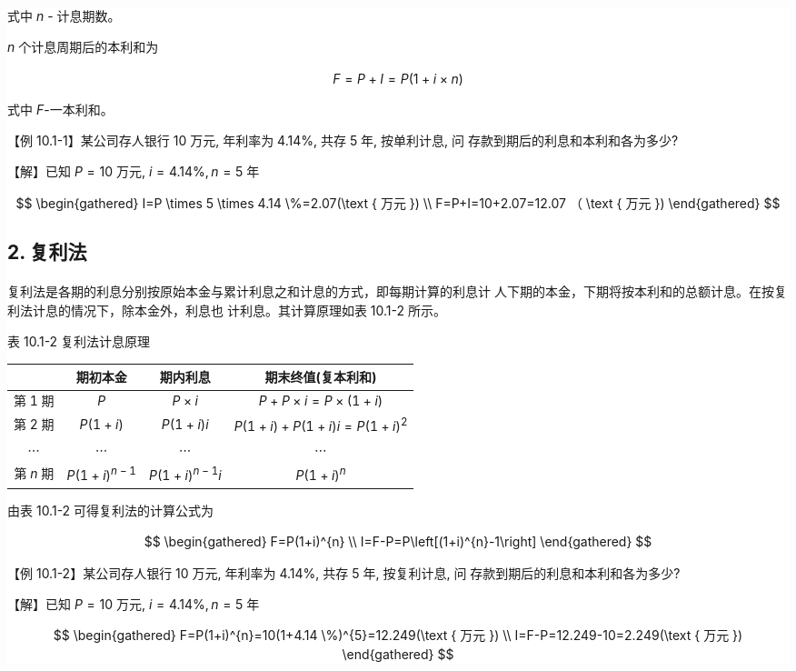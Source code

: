 式中 $n$ - 计息期数。

$n$ 个计息周期后的本利和为

$$
F=P+I=P(1+i \times n)
$$

式中 $F$-一本利和。

【例 10.1-1】某公司存人银行 10 万元, 年利率为 $4.14 \%$, 共存 5 年, 按单利计息, 问 存款到期后的利息和本利和各为多少?

【解】已知 $P=10$ 万元, $i=4.14 \%, n=5$ 年

$$
\begin{gathered}
I=P \times 5 \times 4.14 \%=2.07(\text { 万元 }) \\
F=P+I=10+2.07=12.07 （ \text { 万元 })
\end{gathered}
$$

## 2. 复利法

复利法是各期的利息分别按原始本金与累计利息之和计息的方式，即每期计算的利息计 人下期的本金，下期将按本利和的总额计息。在按复利法计息的情况下，除本金外，利息也 计利息。其计算原理如表 10.1-2 所示。

表 10.1-2 复利法计息原理

|  | 期初本金 | 期内利息 | 期末终值(复本利和) |
| :---: | :---: | :---: | :---: |
| 第 1 期 | $P$ | $P \times i$ | $P+P \times i=P \times(1+i)$ |
| 第 2 期 | $P(1+i)$ | $P(1+i) i$ | $P(1+i)+P(1+i) i=P(1+i)^{2}$ |
| $\cdots$ | $\cdots$ | $\cdots$ | $\cdots$ |
| 第 $n$ 期 | $P(1+i)^{n-1}$ | $P(1+i)^{n-1} i$ | $P(1+i)^{n}$ |

由表 10.1-2 可得复利法的计算公式为

$$
\begin{gathered}
F=P(1+i)^{n} \\
I=F-P=P\left[(1+i)^{n}-1\right]
\end{gathered}
$$

【例 10.1-2】某公司存人银行 10 万元, 年利率为 $4.14 \%$, 共存 5 年, 按复利计息, 问 存款到期后的利息和本利和各为多少?

【解】已知 $P=10$ 万元, $i=4.14 \%, n=5$ 年

$$
\begin{gathered}
F=P(1+i)^{n}=10(1+4.14 \%)^{5}=12.249(\text { 万元 }) \\
I=F-P=12.249-10=2.249(\text { 万元 })
\end{gathered}
$$
